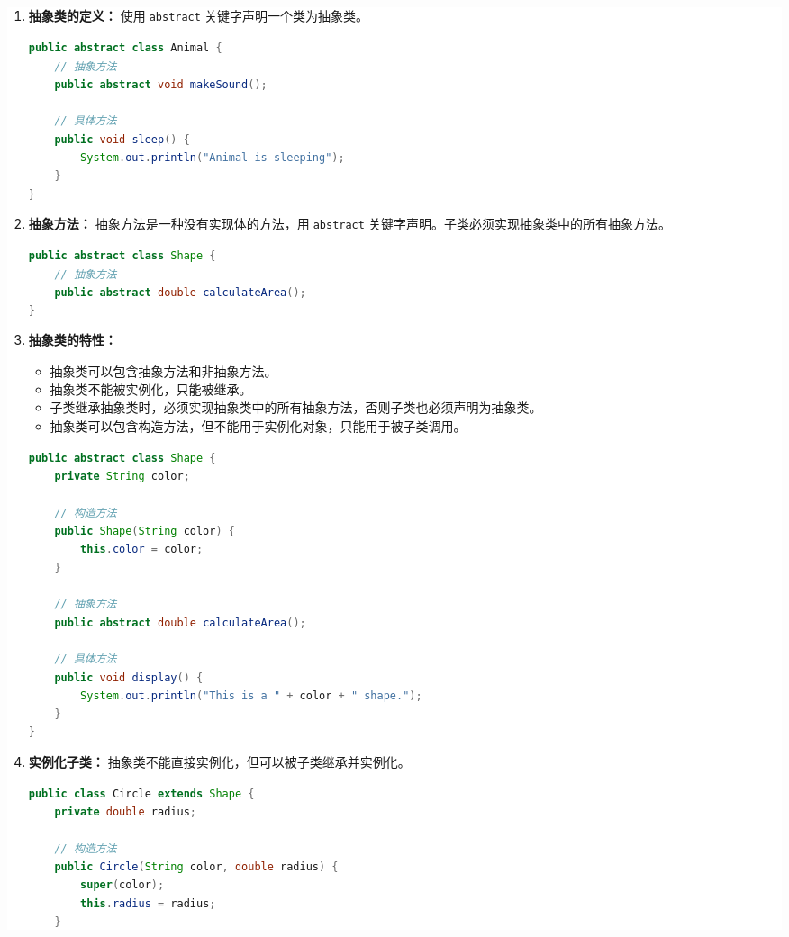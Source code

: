 1. **抽象类的定义：** 使用 `abstract` 关键字声明一个类为抽象类。

    ```java
    public abstract class Animal {
        // 抽象方法
        public abstract void makeSound();

        // 具体方法
        public void sleep() {
            System.out.println("Animal is sleeping");
        }
    }
    ```

2. **抽象方法：** 抽象方法是一种没有实现体的方法，用 `abstract` 关键字声明。子类必须实现抽象类中的所有抽象方法。

    ```java
    public abstract class Shape {
        // 抽象方法
        public abstract double calculateArea();
    }
    ```

3. **抽象类的特性：**
   - 抽象类可以包含抽象方法和非抽象方法。
   - 抽象类不能被实例化，只能被继承。
   - 子类继承抽象类时，必须实现抽象类中的所有抽象方法，否则子类也必须声明为抽象类。
   - 抽象类可以包含构造方法，但不能用于实例化对象，只能用于被子类调用。

    ```java
    public abstract class Shape {
        private String color;

        // 构造方法
        public Shape(String color) {
            this.color = color;
        }

        // 抽象方法
        public abstract double calculateArea();

        // 具体方法
        public void display() {
            System.out.println("This is a " + color + " shape.");
        }
    }
    ```

4. **实例化子类：** 抽象类不能直接实例化，但可以被子类继承并实例化。

    ```java
    public class Circle extends Shape {
        private double radius;

        // 构造方法
        public Circle(String color, double radius) {
            super(color);
            this.radius = radius;
        }
